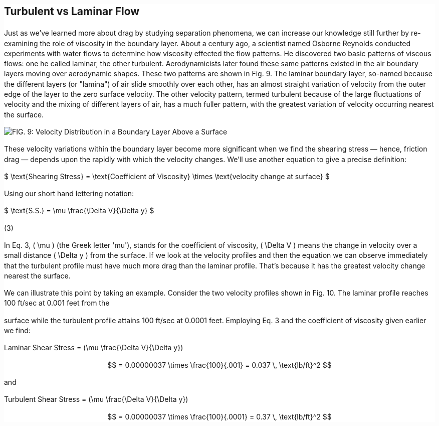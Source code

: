 ## Turbulent vs Laminar Flow

Just as we’ve learned more about drag by studying separation phenomena, we can increase our knowledge still further by re-examining the role of viscosity in the boundary layer. About a century ago, a scientist named Osborne Reynolds conducted experiments with water flows to determine how viscosity effected the flow patterns. He discovered two basic patterns of viscous flows: one he called laminar, the other turbulent. Aerodynamicists later found these same patterns existed in the air boundary layers moving over aerodynamic shapes. These two patterns are shown in Fig. 9. The laminar boundary layer, so-named because the different layers (or "lamina") of air slide smoothly over each other, has an almost straight variation of velocity from the outer edge of the layer to the zero surface velocity. The other velocity pattern, termed turbulent because of the large fluctuations of velocity and the mixing of different layers of air, has a much fuller pattern, with the greatest variation of velocity occurring nearest the surface.

![FIG. 9: Velocity Distribution in a Boundary Layer Above a Surface](image-placeholder)

These velocity variations within the boundary layer become more significant when we find the shearing stress — hence, friction drag — depends upon the rapidly with which the velocity changes. We’ll use another equation to give a precise definition:

$ \text{Shearing Stress} = \text{Coefficient of Viscosity} \times \text{velocity change at surface} $

Using our short hand lettering notation:

$ \text{S.S.} = \mu \frac{\Delta V}{\Delta y} $

(3)

In Eq. 3, \( \mu \) (the Greek letter 'mu'), stands for the coefficient of viscosity, \( \Delta V \) means the change in velocity over a small distance \( \Delta y \) from the surface. If we look at the velocity profiles and then the equation we can observe immediately that the turbulent profile must have much more drag than the laminar profile. That’s because it has the greatest velocity change nearest the surface.

We can illustrate this point by taking an example. Consider the two velocity profiles shown in Fig. 10. The laminar profile reaches 100 ft/sec at 0.001 feet from the




surface while the turbulent profile attains 100 ft/sec at 0.0001 feet. Employing Eq. 3 and the coefficient of viscosity given earlier we find:

Laminar Shear Stress = \(\mu \frac{\Delta V}{\Delta y}\)

$$
= 0.00000037 \times \frac{100}{.001} = 0.037 \, \text{lb/ft}^2
$$

and

Turbulent Shear Stress = \(\mu \frac{\Delta V}{\Delta y}\)

$$
= 0.00000037 \times \frac{100}{.0001} = 0.37 \, \text{lb/ft}^2
$$
